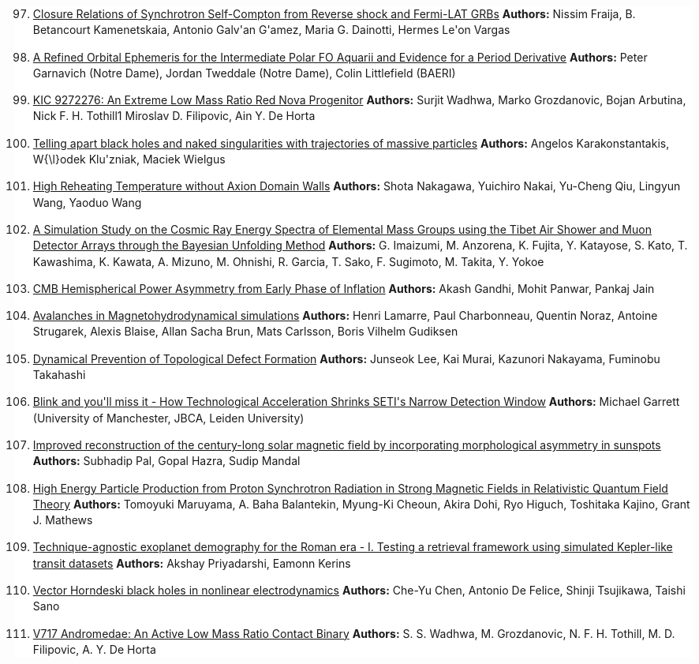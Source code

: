 97. [Closure Relations of Synchrotron Self-Compton from Reverse shock and Fermi-LAT GRBs](#user-content-link97)
**Authors:** Nissim Fraija, B. Betancourt Kamenetskaia, Antonio Galv\'an G\'amez, Maria G. Dainotti, Hermes Le\'on Vargas

98. [A Refined Orbital Ephemeris for the Intermediate Polar FO Aquarii and Evidence for a Period Derivative](#user-content-link98)
**Authors:** Peter Garnavich (Notre Dame), Jordan Tweddale (Notre Dame), Colin Littlefield (BAERI)

99. [KIC 9272276: An Extreme Low Mass Ratio Red Nova Progenitor](#user-content-link99)
**Authors:** Surjit Wadhwa, Marko Grozdanovic, Bojan Arbutina, Nick F. H. Tothill1 Miroslav D. Filipovic, Ain Y. De Horta

100. [Telling apart black holes and naked singularities with trajectories of massive particles](#user-content-link100)
**Authors:** Angelos Karakonstantakis, W{\l}odek Klu\'zniak, Maciek Wielgus

101. [High Reheating Temperature without Axion Domain Walls](#user-content-link101)
**Authors:** Shota Nakagawa, Yuichiro Nakai, Yu-Cheng Qiu, Lingyun Wang, Yaoduo Wang

102. [A Simulation Study on the Cosmic Ray Energy Spectra of Elemental Mass Groups using the Tibet Air Shower and Muon Detector Arrays through the Bayesian Unfolding Method](#user-content-link102)
**Authors:** G. Imaizumi, M. Anzorena, K. Fujita, Y. Katayose, S. Kato, T. Kawashima, K. Kawata, A. Mizuno, M. Ohnishi, R. Garcia, T. Sako, F. Sugimoto, M. Takita, Y. Yokoe

103. [CMB Hemispherical Power Asymmetry from Early Phase of Inflation](#user-content-link103)
**Authors:** Akash Gandhi, Mohit Panwar, Pankaj Jain

104. [Avalanches in Magnetohydrodynamical simulations](#user-content-link104)
**Authors:** Henri Lamarre, Paul Charbonneau, Quentin Noraz, Antoine Strugarek, Alexis Blaise, Allan Sacha Brun, Mats Carlsson, Boris Vilhelm Gudiksen

105. [Dynamical Prevention of Topological Defect Formation](#user-content-link105)
**Authors:** Junseok Lee, Kai Murai, Kazunori Nakayama, Fuminobu Takahashi

106. [Blink and you'll miss it - How Technological Acceleration Shrinks SETI's Narrow Detection Window](#user-content-link106)
**Authors:** Michael Garrett (University of Manchester, JBCA, Leiden University)

107. [Improved reconstruction of the century-long solar magnetic field by incorporating morphological asymmetry in sunspots](#user-content-link107)
**Authors:** Subhadip Pal, Gopal Hazra, Sudip Mandal

108. [High Energy Particle Production from Proton Synchrotron Radiation in Strong Magnetic Fields in Relativistic Quantum Field Theory](#user-content-link108)
**Authors:** Tomoyuki Maruyama, A. Baha Balantekin, Myung-Ki Cheoun, Akira Dohi, Ryo Higuch, Toshitaka Kajino, Grant J. Mathews

109. [Technique-agnostic exoplanet demography for the Roman era - I. Testing a retrieval framework using simulated Kepler-like transit datasets](#user-content-link109)
**Authors:** Akshay Priyadarshi, Eamonn Kerins

110. [Vector Horndeski black holes in nonlinear electrodynamics](#user-content-link110)
**Authors:** Che-Yu Chen, Antonio De Felice, Shinji Tsujikawa, Taishi Sano

111. [V717 Andromedae: An Active Low Mass Ratio Contact Binary](#user-content-link111)
**Authors:** S. S. Wadhwa, M. Grozdanovic, N. F. H. Tothill, M. D. Filipovic, A. Y. De Horta
